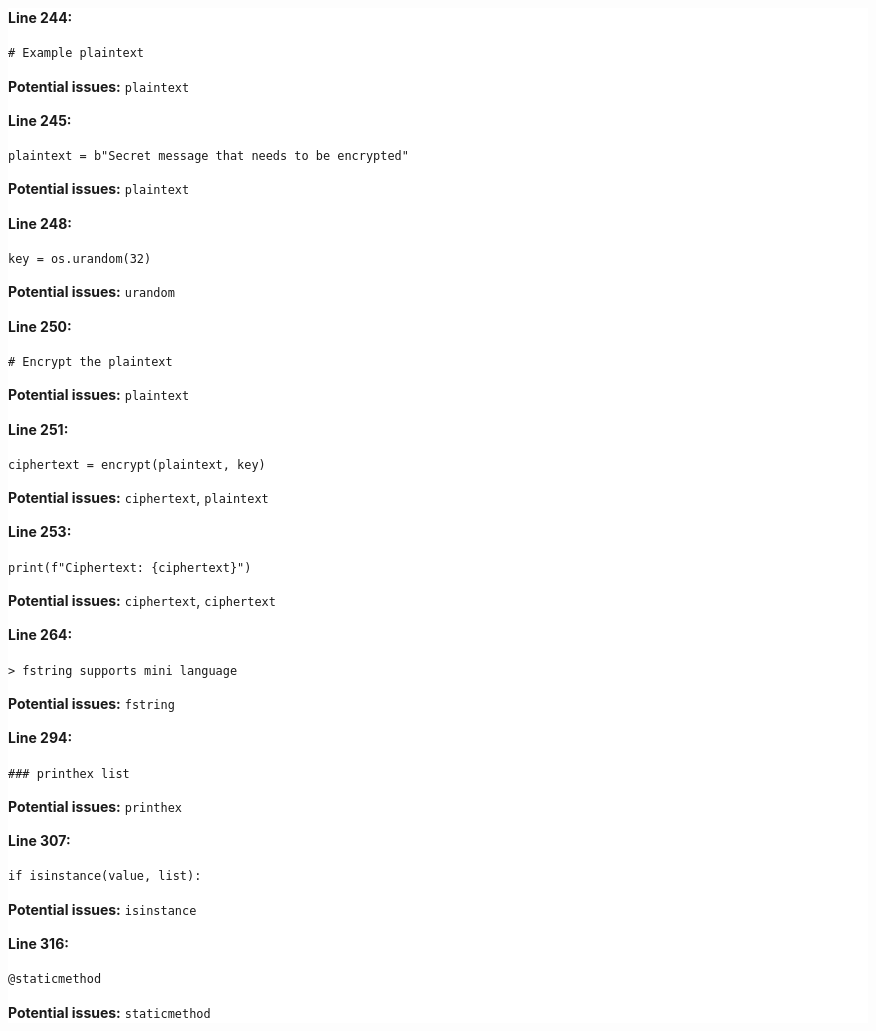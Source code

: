 **Line 244:**
```
# Example plaintext
```
**Potential issues:** `plaintext`

**Line 245:**
```
plaintext = b"Secret message that needs to be encrypted"
```
**Potential issues:** `plaintext`

**Line 248:**
```
key = os.urandom(32)
```
**Potential issues:** `urandom`

**Line 250:**
```
# Encrypt the plaintext
```
**Potential issues:** `plaintext`

**Line 251:**
```
ciphertext = encrypt(plaintext, key)
```
**Potential issues:** `ciphertext`, `plaintext`

**Line 253:**
```
print(f"Ciphertext: {ciphertext}")
```
**Potential issues:** `ciphertext`, `ciphertext`

**Line 264:**
```
> fstring supports mini language
```
**Potential issues:** `fstring`

**Line 294:**
```
### printhex list
```
**Potential issues:** `printhex`

**Line 307:**
```
if isinstance(value, list):
```
**Potential issues:** `isinstance`

**Line 316:**
```
@staticmethod
```
**Potential issues:** `staticmethod`
